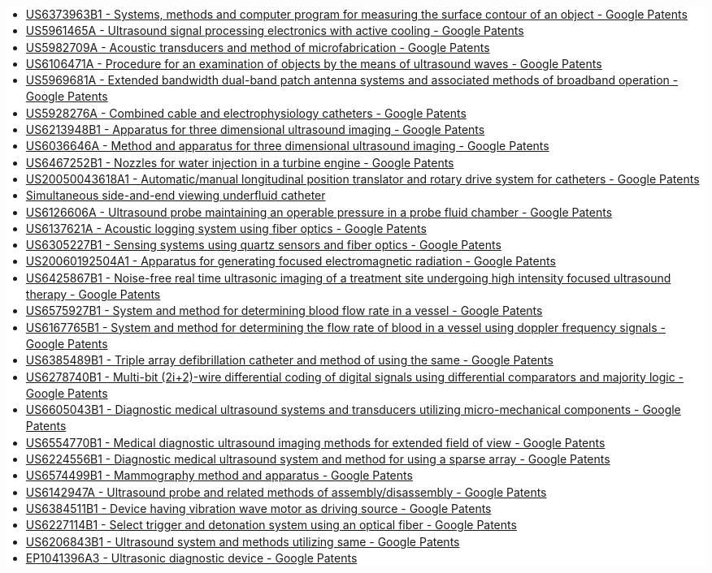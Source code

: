 * [US6373963B1 - Systems, methods and computer program for measuring the surface contour of an object 
        - Google Patents](US6373963B1.md)
* [US5961465A - Ultrasound signal processing electronics with active cooling 
        - Google Patents](US5961465A.md)
* [US5982709A - Acoustic transducers and method of microfabrication 
        - Google Patents](US5982709A.md)
* [US6106471A - Procedure for an examination of objects by the means of ultrasound waves 
        - Google Patents](US6106471A.md)
* [US5969681A - Extended bandwidth dual-band patch antenna systems and associated methods of broadband operation 
        - Google Patents](US5969681A.md)
* [US5928276A - Combined cable and electrophysiology catheters 
        - Google Patents](US5928276A.md)
* [US6213948B1 - Apparatus for three dimensional ultrasound imaging 
        - Google Patents](US6213948B1.md)
* [US6036646A - Method and apparatus for three dimensional ultrasound imaging 
        - Google Patents](US6036646A.md)
* [US6467252B1 - Nozzles for water injection in a turbine engine 
        - Google Patents](US6467252B1.md)
* [US20050043618A1 - Automatic/manual longitudinal position translator and rotary drive system for catheters 
        - Google Patents](US20050043618A1.md)
* [Simultaneous side-and-end viewing underfluid catheter](US6059731A.md)
* [US6126606A - Ultrasound probe maintaining an operable pressure in a probe fluid chamber 
        - Google Patents](US6126606A.md)
* [US6137621A - Acoustic logging system using fiber optics 
        - Google Patents](US6137621A.md)
* [US6305227B1 - Sensing systems using quartz sensors and fiber optics 
        - Google Patents](US6305227B1.md)
* [US20060192504A1 - Apparatus for generating focused electromagnetic radiation 
        - Google Patents](US20060192504A1.md)
* [US6425867B1 - Noise-free real time ultrasonic imaging of a treatment site undergoing high intensity focused ultrasound therapy 
        - Google Patents](US6425867B1.md)
* [US6575927B1 - System and method for determining blood flow rate in a vessel 
        - Google Patents](US6575927B1.md)
* [US6167765B1 - System and method for determining the flow rate of blood in a vessel using doppler frequency signals 
        - Google Patents](US6167765B1.md)
* [US6385489B1 - Triple array defibrillation catheter and method of using the same 
        - Google Patents](US6385489B1.md)
* [US6278740B1 - Multi-bit (2i+2)-wire differential coding of digital signals using differential comparators and majority logic 
        - Google Patents](US6278740B1.md)
* [US6605043B1 - Diagnostic medical ultrasound systems and transducers utilizing micro-mechanical components 
        - Google Patents](US6605043B1.md)
* [US6554770B1 - Medical diagnostic ultrasound imaging methods for extended field of view 
        - Google Patents](US6554770B1.md)
* [US6224556B1 - Diagnostic medical ultrasound system and method for using a sparse array 
        - Google Patents](US6224556B1.md)
* [US6574499B1 - Mammography method and apparatus 
        - Google Patents](US6574499B1.md)
* [US6142947A - Ultrasound probe and related methods of assembly/disassembly 
        - Google Patents](US6142947A.md)
* [US6384511B1 - Device having vibration wave motor as driving source 
        - Google Patents](US6384511B1.md)
* [US6227114B1 - Select trigger and detonation system using an optical fiber 
        - Google Patents](US6227114B1.md)
* [US6206843B1 - Ultrasound system and methods utilizing same 
        - Google Patents](US6206843B1.md)
* [EP1041396A3 - Ultrasonic diagnostic device 
        - Google Patents](EP1041396A3.md)